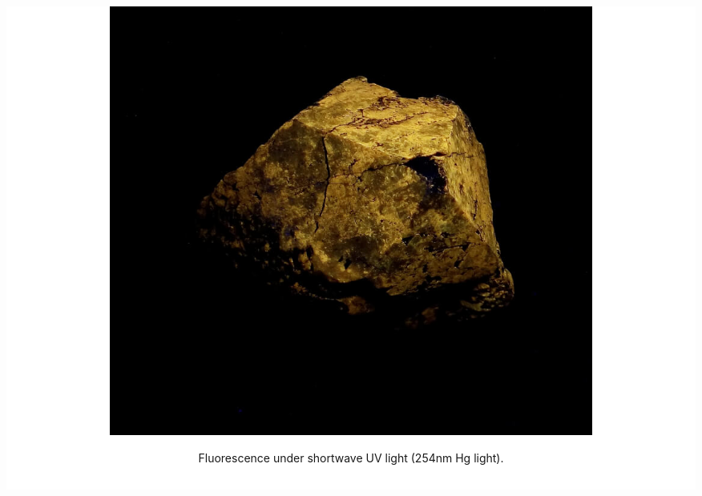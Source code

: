 <figure style='text-align:center;margin:0 auto;width:100%'><img width='70%' src='/img/minerals/311-Zircon-02-254hg.jpg'><figcaption style='padding:1em 0 2em'>Fluorescence under shortwave UV light (254nm Hg light).</figcaption></figure>